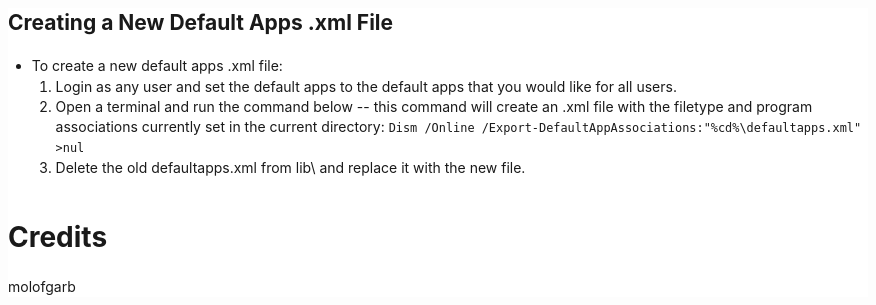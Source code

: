 ## Creating a New Default Apps .xml File

- To create a new default apps .xml file:
  1. Login as any user and set the default apps to the default apps that you would
     like for all users.
  2. Open a terminal and run the command below -- this command will create an .xml
     file with the filetype and program associations currently set in the current 
     directory:
     ```Dism /Online /Export-DefaultAppAssociations:"%cd%\defaultapps.xml" >nul```
  3. Delete the old defaultapps.xml from lib\ and replace it with the new file.

# Credits

molofgarb